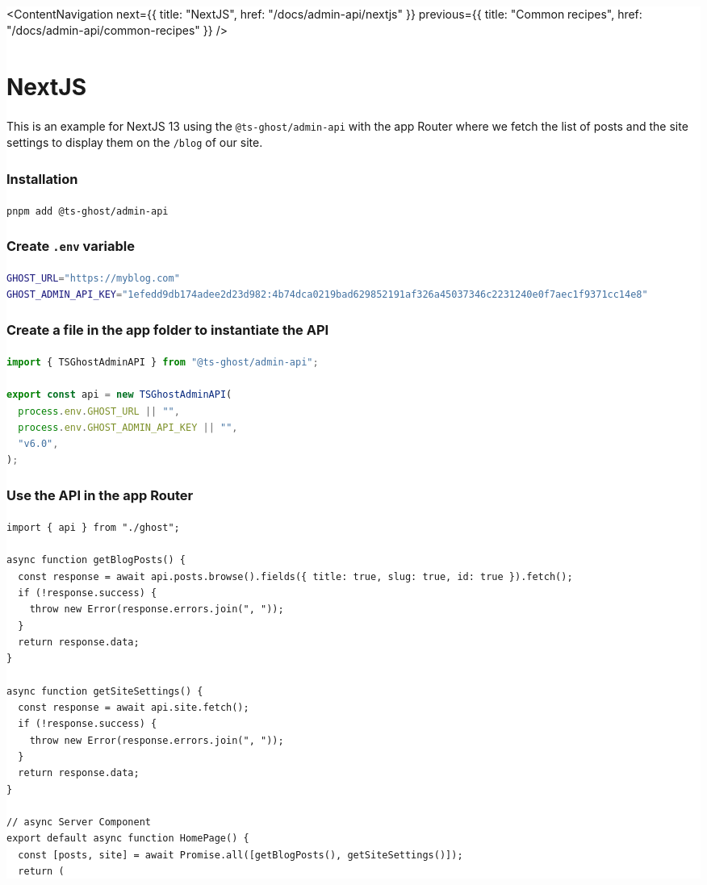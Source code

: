 
</Steps>

<ContentNavigation
next={{ title: "NextJS", href: "/docs/admin-api/nextjs" }}
previous={{ title: "Common recipes", href: "/docs/admin-api/common-recipes" }}
/>

# NextJS

This is an example for NextJS 13 using the `@ts-ghost/admin-api` with the app Router where we fetch the list of posts and the site settings to display them on the `/blog` of our site.

<Steps>

### Installation

```bash title="Terminal"
pnpm add @ts-ghost/admin-api
```

### Create `.env` variable

```bash title=".env"
GHOST_URL="https://myblog.com"
GHOST_ADMIN_API_KEY="1efedd9db174adee2d23d982:4b74dca0219bad629852191af326a45037346c2231240e0f7aec1f9371cc14e8"
```

### Create a file in the app folder to instantiate the API

```ts title="app/blog/ghost.ts"
import { TSGhostAdminAPI } from "@ts-ghost/admin-api";

export const api = new TSGhostAdminAPI(
  process.env.GHOST_URL || "",
  process.env.GHOST_ADMIN_API_KEY || "",
  "v6.0",
);
```

### Use the API in the app Router

```tsx title="app/blog/page.tsx"
import { api } from "./ghost";

async function getBlogPosts() {
  const response = await api.posts.browse().fields({ title: true, slug: true, id: true }).fetch();
  if (!response.success) {
    throw new Error(response.errors.join(", "));
  }
  return response.data;
}

async function getSiteSettings() {
  const response = await api.site.fetch();
  if (!response.success) {
    throw new Error(response.errors.join(", "));
  }
  return response.data;
}

// async Server Component
export default async function HomePage() {
  const [posts, site] = await Promise.all([getBlogPosts(), getSiteSettings()]);
  return (
```